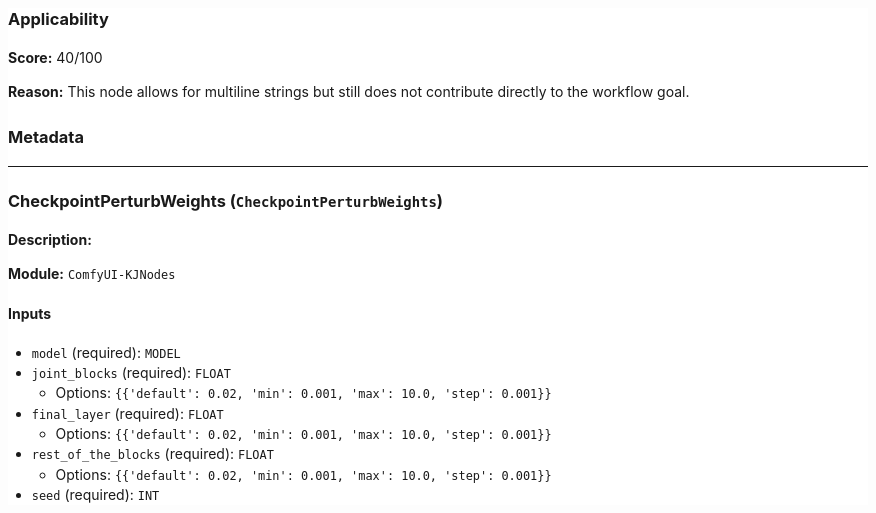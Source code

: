 
### Applicability

**Score:** 40/100

**Reason:** This node allows for multiline strings but still does not contribute directly to the workflow goal.

### Metadata

---

### CheckpointPerturbWeights (`CheckpointPerturbWeights`)

**Description:**

**Module:** `ComfyUI-KJNodes`

#### Inputs

- `model` (required): `MODEL`
- `joint_blocks` (required): `FLOAT`
  - Options: `{{'default': 0.02, 'min': 0.001, 'max': 10.0, 'step': 0.001}}`
- `final_layer` (required): `FLOAT`
  - Options: `{{'default': 0.02, 'min': 0.001, 'max': 10.0, 'step': 0.001}}`
- `rest_of_the_blocks` (required): `FLOAT`
  - Options: `{{'default': 0.02, 'min': 0.001, 'max': 10.0, 'step': 0.001}}`
- `seed` (required): `INT`
